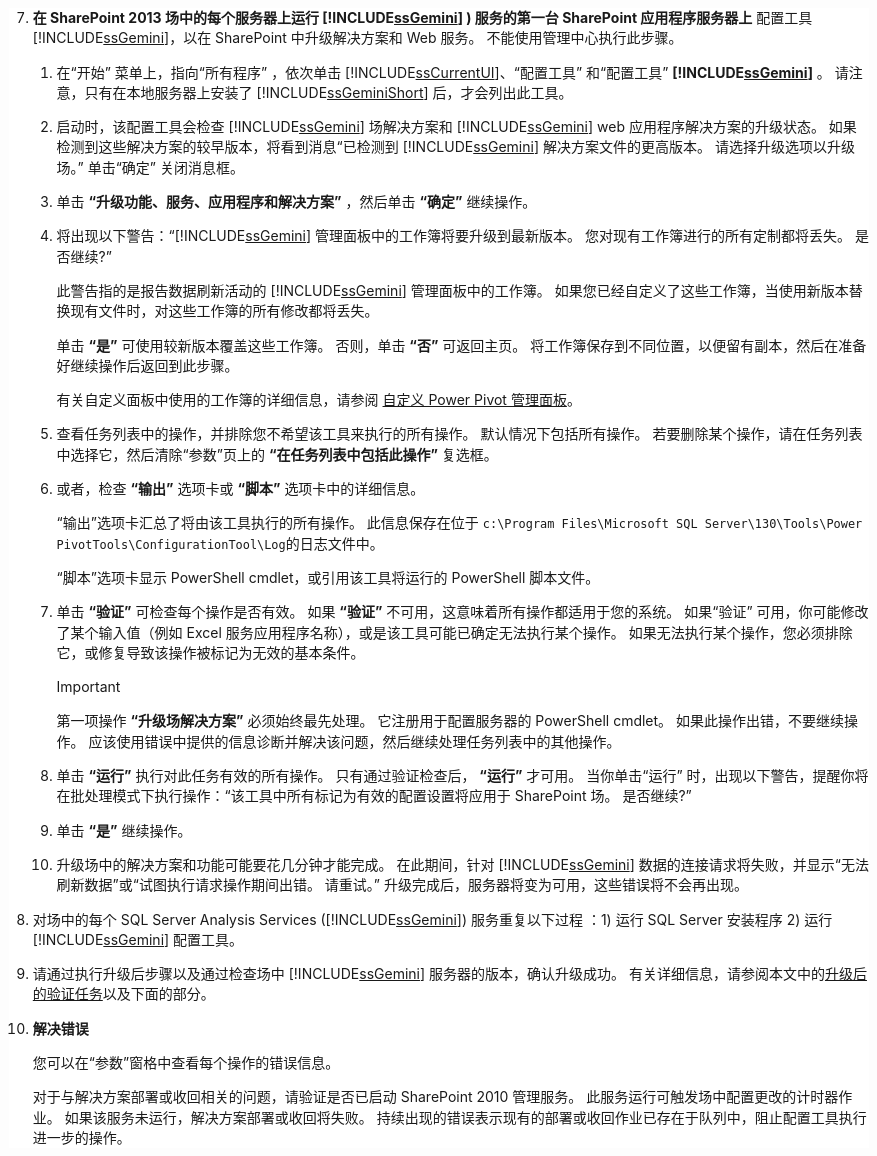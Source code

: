 7.  **在 SharePoint 2013 场中的每个服务器上运行 [!INCLUDE[ssGemini](../../includes/ssgemini-md.md)] ) 服务的第一台 SharePoint 应用程序服务器上** 配置工具[!INCLUDE[ssGemini](../../includes/ssgemini-md.md)]，以在 SharePoint 中升级解决方案和 Web 服务。 不能使用管理中心执行此步骤。  
  
    1.  在“开始”  菜单上，指向“所有程序”  ，依次单击 [!INCLUDE[ssCurrentUI](../../includes/sscurrentui-md.md)]、“配置工具”  和“配置工具” **[!INCLUDE[ssGemini](../../includes/ssgemini-md.md)]** 。 请注意，只有在本地服务器上安装了 [!INCLUDE[ssGeminiShort](../../includes/ssgeminishort-md.md)] 后，才会列出此工具。  
  
    2.  启动时，该配置工具会检查 [!INCLUDE[ssGemini](../../includes/ssgemini-md.md)] 场解决方案和 [!INCLUDE[ssGemini](../../includes/ssgemini-md.md)] web 应用程序解决方案的升级状态。 如果检测到这些解决方案的较早版本，将看到消息“已检测到 [!INCLUDE[ssGemini](../../includes/ssgemini-md.md)] 解决方案文件的更高版本。 请选择升级选项以升级场。” 单击“确定”  关闭消息框。  
  
    3.  单击 **“升级功能、服务、应用程序和解决方案”** ，然后单击 **“确定”** 继续操作。  
  
    4.  将出现以下警告：“[!INCLUDE[ssGemini](../../includes/ssgemini-md.md)] 管理面板中的工作簿将要升级到最新版本。 您对现有工作簿进行的所有定制都将丢失。 是否继续?”  
  
         此警告指的是报告数据刷新活动的 [!INCLUDE[ssGemini](../../includes/ssgemini-md.md)] 管理面板中的工作簿。 如果您已经自定义了这些工作簿，当使用新版本替换现有文件时，对这些工作簿的所有修改都将丢失。  
  
         单击 **“是”** 可使用较新版本覆盖这些工作簿。 否则，单击 **“否”** 可返回主页。 将工作簿保存到不同位置，以便留有副本，然后在准备好继续操作后返回到此步骤。  
  
         有关自定义面板中使用的工作簿的详细信息，请参阅 [自定义 Power Pivot 管理面板](https://go.microsoft.com/fwlink/?linkID=229639)。  
  
    5.  查看任务列表中的操作，并排除您不希望该工具来执行的所有操作。 默认情况下包括所有操作。 若要删除某个操作，请在任务列表中选择它，然后清除“参数”页上的 **“在任务列表中包括此操作”** 复选框。  
  
    6.  或者，检查 **“输出”** 选项卡或 **“脚本”** 选项卡中的详细信息。  
  
         “输出”选项卡汇总了将由该工具执行的所有操作。 此信息保存在位于 `c:\Program Files\Microsoft SQL Server\130\Tools\PowerPivotTools\ConfigurationTool\Log`的日志文件中。  
  
         “脚本”选项卡显示 PowerShell cmdlet，或引用该工具将运行的 PowerShell 脚本文件。  
  
    7.  单击 **“验证”** 可检查每个操作是否有效。 如果 **“验证”** 不可用，这意味着所有操作都适用于您的系统。 如果“验证”  可用，你可能修改了某个输入值（例如 Excel 服务应用程序名称），或是该工具可能已确定无法执行某个操作。 如果无法执行某个操作，您必须排除它，或修复导致该操作被标记为无效的基本条件。  
  
        > [!IMPORTANT]  
        >  第一项操作 **“升级场解决方案”** 必须始终最先处理。 它注册用于配置服务器的 PowerShell cmdlet。 如果此操作出错，不要继续操作。 应该使用错误中提供的信息诊断并解决该问题，然后继续处理任务列表中的其他操作。  
  
    8.  单击 **“运行”** 执行对此任务有效的所有操作。 只有通过验证检查后， **“运行”** 才可用。 当你单击“运行”  时，出现以下警告，提醒你将在批处理模式下执行操作：“该工具中所有标记为有效的配置设置将应用于 SharePoint 场。 是否继续?”  
  
    9. 单击 **“是”** 继续操作。  
  
    10. 升级场中的解决方案和功能可能要花几分钟才能完成。 在此期间，针对 [!INCLUDE[ssGemini](../../includes/ssgemini-md.md)] 数据的连接请求将失败，并显示“无法刷新数据”或“试图执行请求操作期间出错。 请重试。” 升级完成后，服务器将变为可用，这些错误将不会再出现。  
  
8.  对场中的每个 SQL Server Analysis Services ([!INCLUDE[ssGemini](../../includes/ssgemini-md.md)]) 服务重复以下过程  ：1) 运行 SQL Server 安装程序 2) 运行 [!INCLUDE[ssGemini](../../includes/ssgemini-md.md)] 配置工具。  
  
9. 请通过执行升级后步骤以及通过检查场中 [!INCLUDE[ssGemini](../../includes/ssgemini-md.md)] 服务器的版本，确认升级成功。 有关详细信息，请参阅本文中的[升级后的验证任务](#verify)以及下面的部分。  
  
10. **解决错误**  
  
     您可以在“参数”窗格中查看每个操作的错误信息。  
  
     对于与解决方案部署或收回相关的问题，请验证是否已启动 SharePoint 2010 管理服务。 此服务运行可触发场中配置更改的计时器作业。 如果该服务未运行，解决方案部署或收回将失败。 持续出现的错误表示现有的部署或收回作业已存在于队列中，阻止配置工具执行进一步的操作。  
  